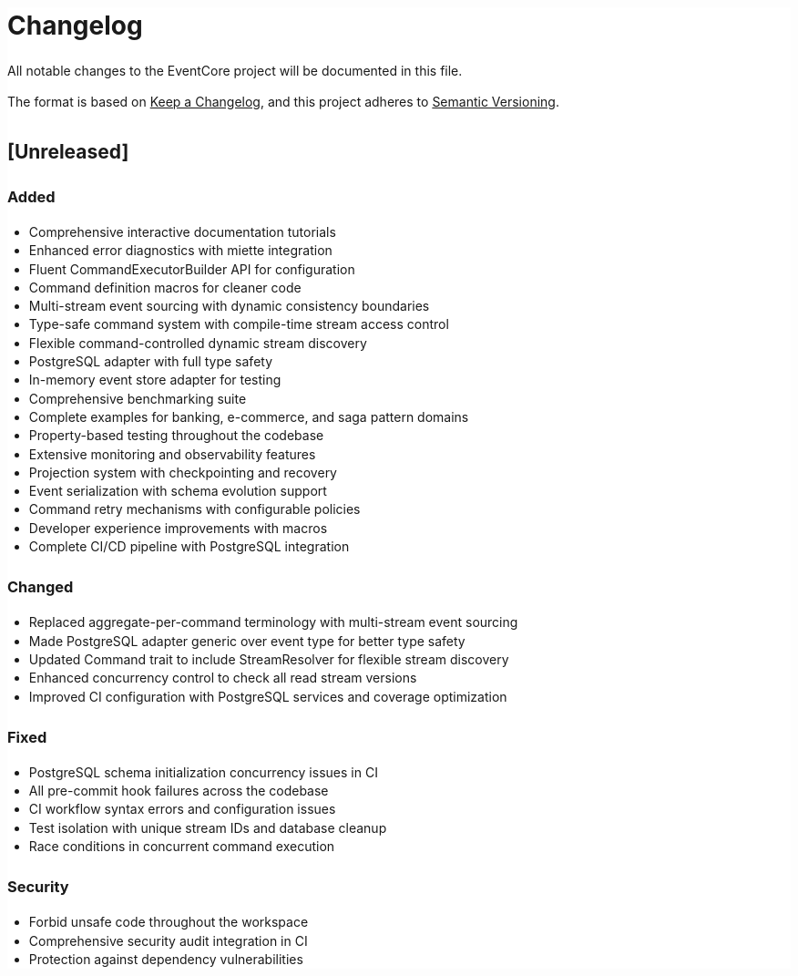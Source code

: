 # Changelog

All notable changes to the EventCore project will be documented in this file.

The format is based on [Keep a Changelog](https://keepachangelog.com/en/1.0.0/),
and this project adheres to [Semantic Versioning](https://semver.org/spec/v2.0.0.html).

## [Unreleased]

### Added

- Comprehensive interactive documentation tutorials
- Enhanced error diagnostics with miette integration
- Fluent CommandExecutorBuilder API for configuration
- Command definition macros for cleaner code
- Multi-stream event sourcing with dynamic consistency boundaries
- Type-safe command system with compile-time stream access control
- Flexible command-controlled dynamic stream discovery
- PostgreSQL adapter with full type safety
- In-memory event store adapter for testing
- Comprehensive benchmarking suite
- Complete examples for banking, e-commerce, and saga pattern domains
- Property-based testing throughout the codebase
- Extensive monitoring and observability features
- Projection system with checkpointing and recovery
- Event serialization with schema evolution support
- Command retry mechanisms with configurable policies
- Developer experience improvements with macros
- Complete CI/CD pipeline with PostgreSQL integration

### Changed

- Replaced aggregate-per-command terminology with multi-stream event sourcing
- Made PostgreSQL adapter generic over event type for better type safety
- Updated Command trait to include StreamResolver for flexible stream discovery
- Enhanced concurrency control to check all read stream versions
- Improved CI configuration with PostgreSQL services and coverage optimization

### Fixed

- PostgreSQL schema initialization concurrency issues in CI
- All pre-commit hook failures across the codebase
- CI workflow syntax errors and configuration issues
- Test isolation with unique stream IDs and database cleanup
- Race conditions in concurrent command execution

### Security

- Forbid unsafe code throughout the workspace
- Comprehensive security audit integration in CI
- Protection against dependency vulnerabilities
